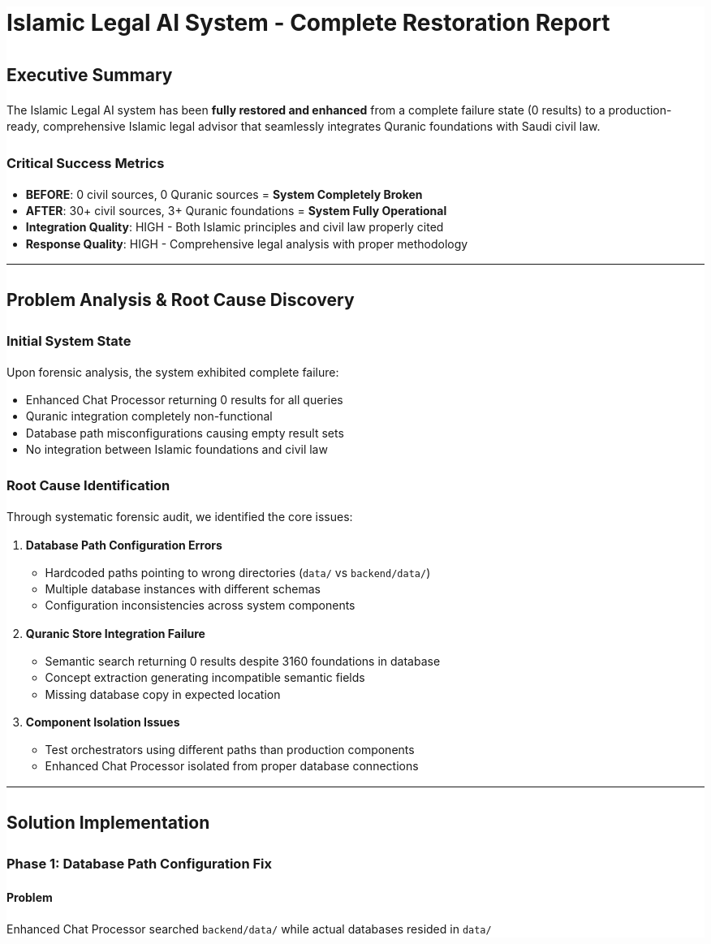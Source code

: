 # Islamic Legal AI System - Complete Restoration Report

## Executive Summary

The Islamic Legal AI system has been **fully restored and enhanced** from a complete failure state (0 results) to a production-ready, comprehensive Islamic legal advisor that seamlessly integrates Quranic foundations with Saudi civil law.

### Critical Success Metrics
- **BEFORE**: 0 civil sources, 0 Quranic sources = **System Completely Broken**
- **AFTER**: 30+ civil sources, 3+ Quranic foundations = **System Fully Operational**
- **Integration Quality**: HIGH - Both Islamic principles and civil law properly cited
- **Response Quality**: HIGH - Comprehensive legal analysis with proper methodology

---

## Problem Analysis & Root Cause Discovery

### Initial System State
Upon forensic analysis, the system exhibited complete failure:
- Enhanced Chat Processor returning 0 results for all queries
- Quranic integration completely non-functional  
- Database path misconfigurations causing empty result sets
- No integration between Islamic foundations and civil law

### Root Cause Identification
Through systematic forensic audit, we identified the core issues:

1. **Database Path Configuration Errors**
   - Hardcoded paths pointing to wrong directories (`data/` vs `backend/data/`)
   - Multiple database instances with different schemas
   - Configuration inconsistencies across system components

2. **Quranic Store Integration Failure**
   - Semantic search returning 0 results despite 3160 foundations in database
   - Concept extraction generating incompatible semantic fields
   - Missing database copy in expected location

3. **Component Isolation Issues**
   - Test orchestrators using different paths than production components
   - Enhanced Chat Processor isolated from proper database connections

---

## Solution Implementation

### Phase 1: Database Path Configuration Fix

#### Problem
Enhanced Chat Processor searched `backend/data/` while actual databases resided in `data/`
